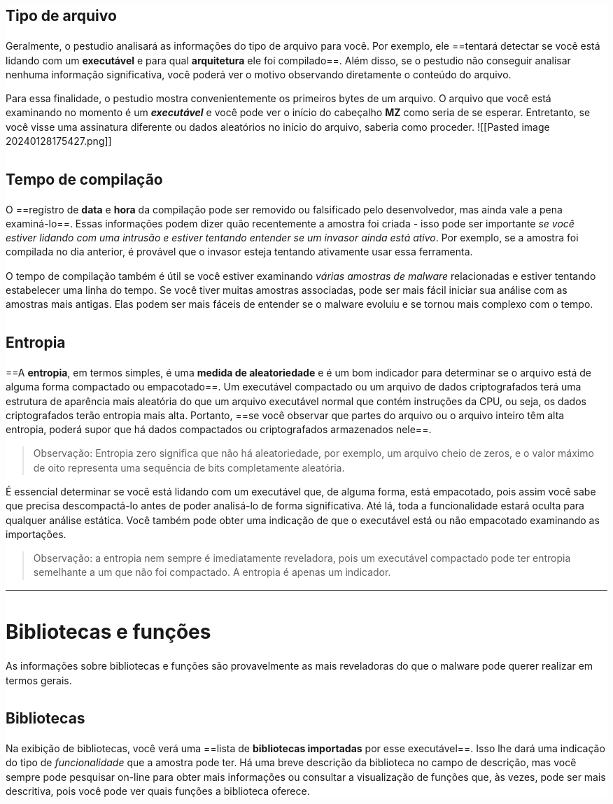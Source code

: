 ## Tipo de arquivo
Geralmente, o pestudio analisará as informações do tipo de arquivo para você. Por exemplo, ele ==tentará detectar se você está lidando com um **executável** e para qual **arquitetura** ele foi compilado==. Além disso, se o pestudio não conseguir analisar nenhuma informação significativa, você poderá ver o motivo observando diretamente o conteúdo do arquivo.

Para essa finalidade, o pestudio mostra convenientemente os primeiros bytes de um arquivo. O arquivo que você está examinando no momento é um ***executável*** e você pode ver o início do cabeçalho **MZ** como seria de se esperar. Entretanto, se você visse uma assinatura diferente ou dados aleatórios no início do arquivo, saberia como proceder.
![[Pasted image 20240128175427.png]]

## Tempo de compilação
O ==registro de **data** e **hora** da compilação pode ser removido ou falsificado pelo desenvolvedor, mas ainda vale a pena examiná-lo==. Essas informações podem dizer quão recentemente a amostra foi criada - isso pode ser importante *se você estiver lidando com uma intrusão e estiver tentando entender se um invasor ainda está ativo*. Por exemplo, se a amostra foi compilada no dia anterior, é provável que o invasor esteja tentando ativamente usar essa ferramenta.

O tempo de compilação também é útil se você estiver examinando *várias amostras de malware* relacionadas e estiver tentando estabelecer uma linha do tempo. Se você tiver muitas amostras associadas, pode ser mais fácil iniciar sua análise com as amostras mais antigas. Elas podem ser mais fáceis de entender se o malware evoluiu e se tornou mais complexo com o tempo.

## Entropia
==A **entropia**, em termos simples, é uma **medida de aleatoriedade** e é um bom indicador para determinar se o arquivo está de alguma forma compactado ou empacotado==. Um executável compactado ou um arquivo de dados criptografados terá uma estrutura de aparência mais aleatória do que um arquivo executável normal que contém instruções da CPU, ou seja, os dados criptografados terão entropia mais alta. Portanto, ==se você observar que partes do arquivo ou o arquivo inteiro têm alta entropia, poderá supor que há dados compactados ou criptografados armazenados nele==.

>Observação: Entropia zero significa que não há aleatoriedade, por exemplo, um arquivo cheio de zeros, e o valor máximo de oito representa uma sequência de bits completamente aleatória. 

É essencial determinar se você está lidando com um executável que, de alguma forma, está empacotado, pois assim você sabe que precisa descompactá-lo antes de poder analisá-lo de forma significativa. Até lá, toda a funcionalidade estará oculta para qualquer análise estática. Você também pode obter uma indicação de que o executável está ou não empacotado examinando as importações.

>Observação: a entropia nem sempre é imediatamente reveladora, pois um executável compactado pode ter entropia semelhante a um que não foi compactado. A entropia é apenas um indicador.

---
# Bibliotecas e funções
As informações sobre bibliotecas e funções são provavelmente as mais reveladoras do que o malware pode querer realizar em termos gerais.

## Bibliotecas
Na exibição de bibliotecas, você verá uma ==lista de **bibliotecas importadas** por esse executável==. Isso lhe dará uma indicação do tipo de *funcionalidade* que a amostra pode ter. Há uma breve descrição da biblioteca no campo de descrição, mas você sempre pode pesquisar on-line para obter mais informações ou consultar a visualização de funções que, às vezes, pode ser mais descritiva, pois você pode ver quais funções a biblioteca oferece.

